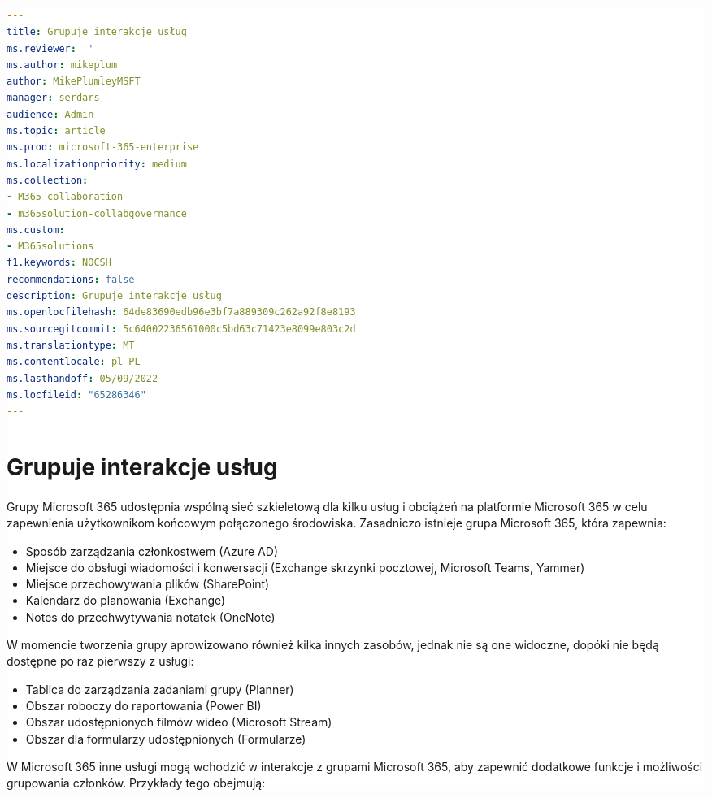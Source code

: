 ```yaml
---
title: Grupuje interakcje usług
ms.reviewer: ''
ms.author: mikeplum
author: MikePlumleyMSFT
manager: serdars
audience: Admin
ms.topic: article
ms.prod: microsoft-365-enterprise
ms.localizationpriority: medium
ms.collection:
- M365-collaboration
- m365solution-collabgovernance
ms.custom:
- M365solutions
f1.keywords: NOCSH
recommendations: false
description: Grupuje interakcje usług
ms.openlocfilehash: 64de83690edb96e3bf7a889309c262a92f8e8193
ms.sourcegitcommit: 5c64002236561000c5bd63c71423e8099e803c2d
ms.translationtype: MT
ms.contentlocale: pl-PL
ms.lasthandoff: 05/09/2022
ms.locfileid: "65286346"
---
```

# <a name="groups-services-interactions"></a>Grupuje interakcje usług

Grupy Microsoft 365 udostępnia wspólną sieć szkieletową dla kilku usług i obciążeń na platformie Microsoft 365 w celu zapewnienia użytkownikom końcowym połączonego środowiska. Zasadniczo istnieje grupa Microsoft 365, która zapewnia:

- Sposób zarządzania członkostwem (Azure AD)
- Miejsce do obsługi wiadomości i konwersacji (Exchange skrzynki pocztowej, Microsoft Teams, Yammer)
- Miejsce przechowywania plików (SharePoint)
- Kalendarz do planowania (Exchange)
- Notes do przechwytywania notatek (OneNote)

W momencie tworzenia grupy aprowizowano również kilka innych zasobów, jednak nie są one widoczne, dopóki nie będą dostępne po raz pierwszy z usługi:

- Tablica do zarządzania zadaniami grupy (Planner)
- Obszar roboczy do raportowania (Power BI)
- Obszar udostępnionych filmów wideo (Microsoft Stream)
- Obszar dla formularzy udostępnionych (Formularze)

W Microsoft 365 inne usługi mogą wchodzić w interakcje z grupami Microsoft 365, aby zapewnić dodatkowe funkcje i możliwości grupowania członków.
Przykłady tego obejmują:
